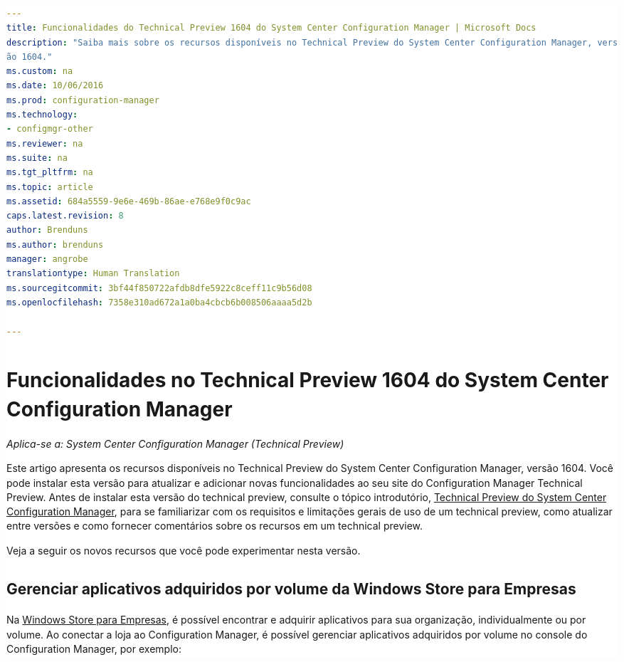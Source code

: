 ```yaml
---
title: Funcionalidades do Technical Preview 1604 do System Center Configuration Manager | Microsoft Docs
description: "Saiba mais sobre os recursos disponíveis no Technical Preview do System Center Configuration Manager, versão 1604."
ms.custom: na
ms.date: 10/06/2016
ms.prod: configuration-manager
ms.technology:
- configmgr-other
ms.reviewer: na
ms.suite: na
ms.tgt_pltfrm: na
ms.topic: article
ms.assetid: 684a5559-9e6e-469b-86ae-e768e9f0c9ac
caps.latest.revision: 8
author: Brenduns
ms.author: brenduns
manager: angrobe
translationtype: Human Translation
ms.sourcegitcommit: 3bf44f850722afdb8dfe5922c8ceff11c9b56d08
ms.openlocfilehash: 7358e310ad672a1a0ba4cbcb6b008506aaaa5d2b

---
```

# <a name="capabilities-in-technical-preview-1604-for-system-center-configuration-manager"></a>Funcionalidades no Technical Preview 1604 do System Center Configuration Manager

*Aplica-se a: System Center Configuration Manager (Technical Preview)*

Este artigo apresenta os recursos disponíveis no Technical Preview do System Center Configuration Manager, versão 1604. Você pode instalar esta versão para atualizar e adicionar novas funcionalidades ao seu site do Configuration Manager Technical Preview.      Antes de instalar esta versão do technical preview, consulte o tópico introdutório, [Technical Preview do System Center Configuration Manager](../../core/get-started/technical-preview.md), para se familiarizar com os requisitos e limitações gerais de uso de um technical preview, como atualizar entre versões e como fornecer comentários sobre os recursos em um technical preview.  

 Veja a seguir os novos recursos que você pode experimentar nesta versão.  

##  <a name="a-namebkmkwindowsvppa-manage-volume-purchased-apps-from-the-windows-store-for-business"></a><a name="BKMK_WindowsVPP"></a> Gerenciar aplicativos adquiridos por volume da Windows Store para Empresas  
 Na [Windows Store para Empresas](https://www.microsoft.com/en-us/business-store), é possível encontrar e adquirir aplicativos para sua organização, individualmente ou por volume. Ao conectar a loja ao Configuration Manager, é possível gerenciar aplicativos adquiridos por volume no console do Configuration Manager, por exemplo:  
